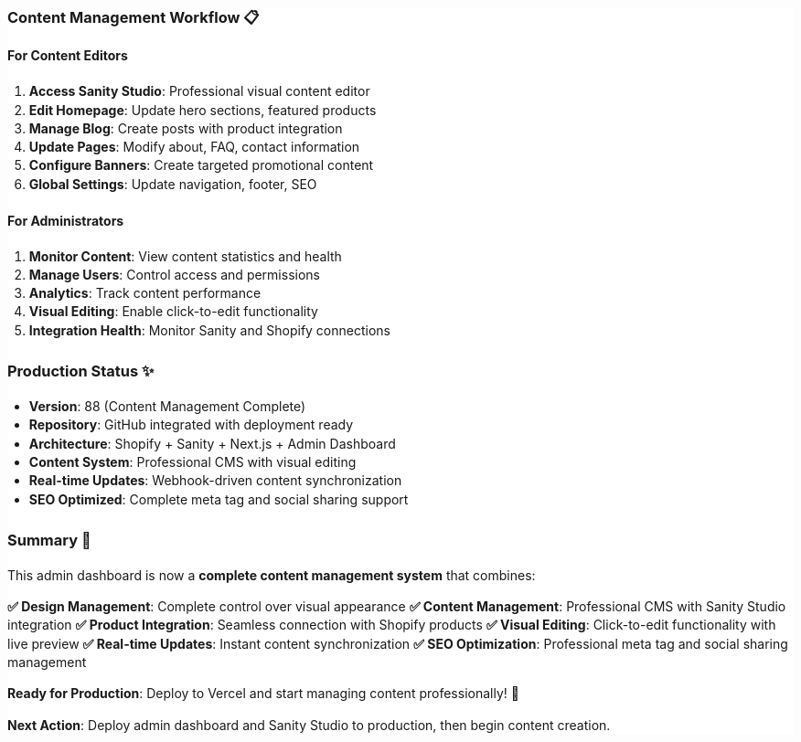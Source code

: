 ### Content Management Workflow 📋

#### For Content Editors
1. **Access Sanity Studio**: Professional visual content editor
2. **Edit Homepage**: Update hero sections, featured products
3. **Manage Blog**: Create posts with product integration
4. **Update Pages**: Modify about, FAQ, contact information
5. **Configure Banners**: Create targeted promotional content
6. **Global Settings**: Update navigation, footer, SEO

#### For Administrators
1. **Monitor Content**: View content statistics and health
2. **Manage Users**: Control access and permissions
3. **Analytics**: Track content performance
4. **Visual Editing**: Enable click-to-edit functionality
5. **Integration Health**: Monitor Sanity and Shopify connections

### Production Status ✨

- **Version**: 88 (Content Management Complete)
- **Repository**: GitHub integrated with deployment ready
- **Architecture**: Shopify + Sanity + Next.js + Admin Dashboard
- **Content System**: Professional CMS with visual editing
- **Real-time Updates**: Webhook-driven content synchronization
- **SEO Optimized**: Complete meta tag and social sharing support

### Summary 🎯

This admin dashboard is now a **complete content management system** that combines:

**✅ Design Management**: Complete control over visual appearance
**✅ Content Management**: Professional CMS with Sanity Studio integration
**✅ Product Integration**: Seamless connection with Shopify products
**✅ Visual Editing**: Click-to-edit functionality with live preview
**✅ Real-time Updates**: Instant content synchronization
**✅ SEO Optimization**: Professional meta tag and social sharing management

**Ready for Production**: Deploy to Vercel and start managing content professionally! 🚀

**Next Action**: Deploy admin dashboard and Sanity Studio to production, then begin content creation.
